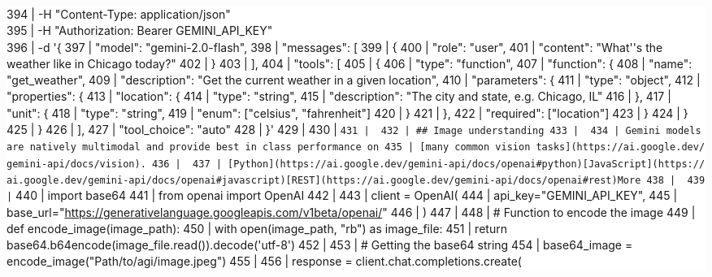394 | -H "Content-Type: application/json" \
395 | -H "Authorization: Bearer GEMINI_API_KEY" \
396 | -d '{
397 |   "model": "gemini-2.0-flash",
398 |   "messages": [
399 |     {
400 |       "role": "user",
401 |       "content": "What''s the weather like in Chicago today?"
402 |     }
403 |   ],
404 |   "tools": [
405 |     {
406 |       "type": "function",
407 |       "function": {
408 |         "name": "get_weather",
409 |         "description": "Get the current weather in a given location",
410 |         "parameters": {
411 |           "type": "object",
412 |           "properties": {
413 |             "location": {
414 |               "type": "string",
415 |               "description": "The city and state, e.g. Chicago, IL"
416 |             },
417 |             "unit": {
418 |               "type": "string",
419 |               "enum": ["celsius", "fahrenheit"]
420 |             }
421 |           },
422 |           "required": ["location"]
423 |         }
424 |       }
425 |     }
426 |   ],
427 |   "tool_choice": "auto"
428 | }'
429 | 
430 | ```
431 | 
432 | ## Image understanding
433 | 
434 | Gemini models are natively multimodal and provide best in class performance on
435 | [many common vision tasks](https://ai.google.dev/gemini-api/docs/vision).
436 | 
437 | [Python](https://ai.google.dev/gemini-api/docs/openai#python)[JavaScript](https://ai.google.dev/gemini-api/docs/openai#javascript)[REST](https://ai.google.dev/gemini-api/docs/openai#rest)More
438 | 
439 | ```
440 | import base64
441 | from openai import OpenAI
442 | 
443 | client = OpenAI(
444 |     api_key="GEMINI_API_KEY",
445 |     base_url="https://generativelanguage.googleapis.com/v1beta/openai/"
446 | )
447 | 
448 | # Function to encode the image
449 | def encode_image(image_path):
450 |   with open(image_path, "rb") as image_file:
451 |     return base64.b64encode(image_file.read()).decode('utf-8')
452 | 
453 | # Getting the base64 string
454 | base64_image = encode_image("Path/to/agi/image.jpeg")
455 | 
456 | response = client.chat.completions.create(
